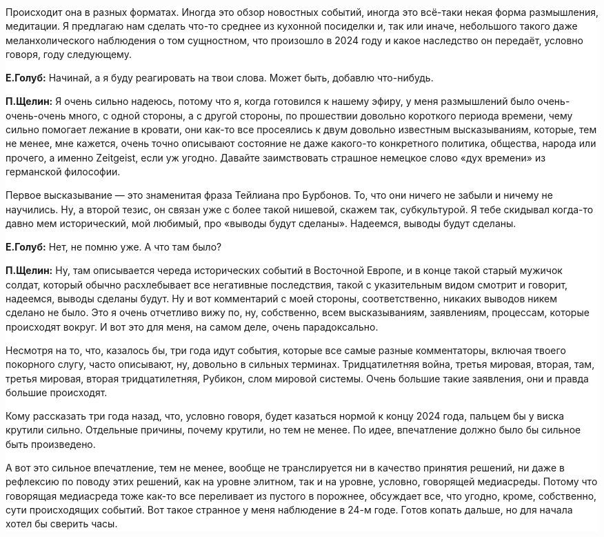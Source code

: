 Происходит она в разных форматах.
Иногда это обзор новостных событий, иногда это всё-таки некая форма размышления, медитации.
Я предлагаю нам сделать что-то среднее из кухонной посиделки и, так или иначе, небольшого такого даже меланхолического наблюдения о том сущностном, что произошло в 2024 году и какое наследство он передаёт, условно говоря, году следующему.

**Е.Голуб:**
Начинай, а я буду реагировать на твои слова.
Может быть, добавлю что-нибудь.

**П.Щелин:**
Я очень сильно надеюсь, потому что я, когда готовился к нашему эфиру, у меня размышлений было очень-очень-очень много, с одной стороны, а с другой стороны, по прошествии довольно короткого периода времени, чему сильно помогает лежание в кровати, они как-то все просеялись к двум довольно известным высказываниям, которые, тем не менее, мне кажется, очень точно описывают состояние не даже какого-то конкретного политика, общества, народа или прочего, а именно Zeitgeist, если уж угодно.
Давайте заимствовать страшное немецкое слово «дух времени» из германской философии.

Первое высказывание — это знаменитая фраза Тейлиана про Бурбонов.
То, что они ничего не забыли и ничему не научились.
Ну, а второй тезис, он связан уже с более такой нишевой, скажем так, субкультурой.
Я тебе скидывал когда-то давно мем исторический, мой любимый, про «выводы будут сделаны».
Надеемся, выводы будут сделаны.

**Е.Голуб:**
Нет, не помню уже.
А что там было?

**П.Щелин:**
Ну, там описывается череда исторических событий в Восточной Европе, и в конце такой старый мужичок солдат, который обычно расхлебывает все негативные последствия, такой с указительным видом смотрит и говорит, надеемся, выводы сделаны будут.
Ну и вот комментарий с моей стороны, соответственно, никаких выводов никем сделано не было.
Это я очень отчетливо вижу по, ну, собственно, всем высказываниям, заявлениям, процессам, которые происходят вокруг.
И вот это для меня, на самом деле, очень парадоксально.

Несмотря на то, что, казалось бы, три года идут события, которые все самые разные комментаторы, включая твоего покорного слугу, часто описывают, ну, довольно в сильных терминах.
Тридцатилетняя война, третья мировая, вторая, там, третья мировая, вторая тридцатилетняя, Рубикон, слом мировой системы.
Очень большие такие заявления, они и правда большие происходят.

Кому рассказать три года назад, что, условно говоря, будет казаться нормой к концу 2024 года, пальцем бы у виска крутили сильно.
Отдельные причины, почему крутили, но тем не менее.
По идее, впечатление должно было бы сильное быть произведено.

А вот это сильное впечатление, тем не менее, вообще не транслируется ни в качество принятия решений, ни даже в рефлексию по поводу этих решений, как на уровне элитном, так и на уровне, условно, говорящей медиасреды.
Потому что говорящая медиасреда тоже как-то все переливает из пустого в порожнее, обсуждает все, что угодно, кроме, собственно, сути происходящих событий.
Вот такое странное у меня наблюдение в 24-м годе.
Готов копать дальше, но для начала хотел бы сверить часы.
